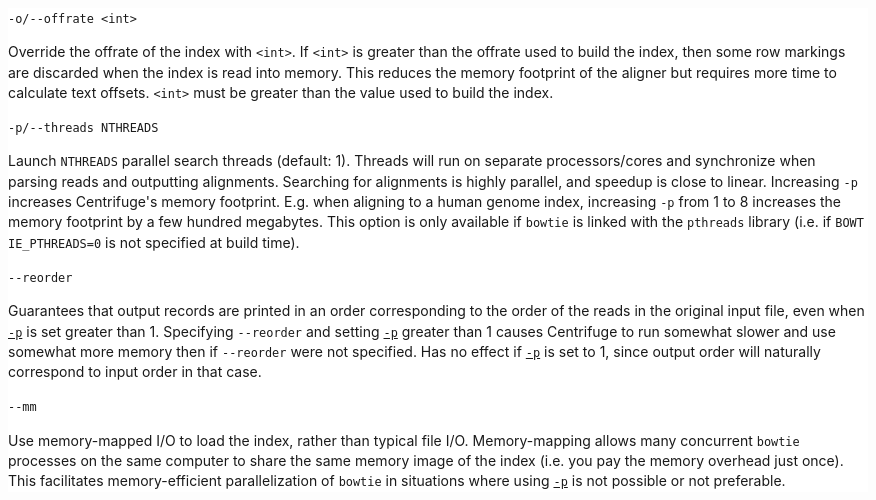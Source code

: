 <td id="centrifuge-options-o">

[`-o`/`--offrate`]: #centrifuge-options-o
[`-o`]: #centrifuge-options-o
[`--offrate`]: #centrifuge-options-o

    -o/--offrate <int>

</td><td>

Override the offrate of the index with `<int>`.  If `<int>` is greater
than the offrate used to build the index, then some row markings are
discarded when the index is read into memory.  This reduces the memory
footprint of the aligner but requires more time to calculate text
offsets.  `<int>` must be greater than the value used to build the
index.

</td></tr>
<tr><td id="centrifuge-options-p">

[`-p`/`--threads`]: #centrifuge-options-p
[`-p`]: #centrifuge-options-p

    -p/--threads NTHREADS

</td><td>

Launch `NTHREADS` parallel search threads (default: 1).  Threads will run on
separate processors/cores and synchronize when parsing reads and outputting
alignments.  Searching for alignments is highly parallel, and speedup is close
to linear.  Increasing `-p` increases Centrifuge's memory footprint. E.g. when
aligning to a human genome index, increasing `-p` from 1 to 8 increases the
memory footprint by a few hundred megabytes.  This option is only available if
`bowtie` is linked with the `pthreads` library (i.e. if `BOWTIE_PTHREADS=0` is
not specified at build time).

</td></tr>
<tr><td id="centrifuge-options-reorder">

[`--reorder`]: #centrifuge-options-reorder

    --reorder

</td><td>

Guarantees that output records are printed in an order corresponding to the
order of the reads in the original input file, even when [`-p`] is set greater
than 1.  Specifying `--reorder` and setting [`-p`] greater than 1 causes Centrifuge
to run somewhat slower and use somewhat more memory then if `--reorder` were
not specified.  Has no effect if [`-p`] is set to 1, since output order will
naturally correspond to input order in that case.

</td></tr>
<tr><td id="centrifuge-options-mm">

[`--mm`]: #centrifuge-options-mm

    --mm

</td><td>

Use memory-mapped I/O to load the index, rather than typical file I/O.
Memory-mapping allows many concurrent `bowtie` processes on the same computer to
share the same memory image of the index (i.e. you pay the memory overhead just
once).  This facilitates memory-efficient parallelization of `bowtie` in
situations where using [`-p`] is not possible or not preferable.


[Centrifuge]:     http://www.ccb.jhu.edu/software/centrifuge
[Burrows-Wheeler Transform]: http://en.wikipedia.org/wiki/Burrows-Wheeler_transform
[FM Index]:        http://en.wikipedia.org/wiki/FM-index
[GPLv3 license]:   http://www.gnu.org/licenses/gpl-3.0.html
[Cygwin]:   http://www.cygwin.com/
[MinGW]:    http://www.mingw.org/
[MSYS]:     http://www.mingw.org/wiki/msys
[zlib]:     http://cygwin.com/packages/mingw-zlib/
[pthreads]: http://sourceware.org/pthreads-win32/
[GnuWin32]: http://gnuwin32.sf.net/packages/coreutils.htm
[Xcode]:    http://developer.apple.com/xcode/
[Github site]: https://github.com/infphilo/centrifuge
[NCBI-NGS]: https://github.com/ncbi/ngs/wiki/Downloads
[PATH environment variable]: http://en.wikipedia.org/wiki/PATH_(variable)
[PATH]: http://en.wikipedia.org/wiki/PATH_(variable)
[`-x`]: #centrifuge-options-x
[`-1`]: #centrifuge-options-1
[`-2`]: #centrifuge-options-2
[`-U`]: #centrifuge-options-U
[`--sra-acc`]: #hisat2-options-sra-acc
[SRA-MANUAL]:	     https://github.com/ncbi/sra-tools/wiki/Toolkit-Configuration
[`-S`]: #centrifuge-options-S
[`--report-file`]: #centrifuge-options-report-file
[`-q`]: #centrifuge-options-q
[`--qseq`]: #centrifuge-options-qseq
[`-f`]: #centrifuge-options-f
[`-r`]: #centrifuge-options-r
[`-c`]: #centrifuge-options-c
[`-s`/`--skip`]: #centrifuge-options-s
[`-s`]: #centrifuge-options-s
[`-u`/`--qupto`]: #centrifuge-options-u
[`-u`]: #centrifuge-options-u
[`-5`/`--trim5`]: #centrifuge-options-5
[`-5`]: #centrifuge-options-5
[`-3`/`--trim3`]: #centrifuge-options-3
[`-3`]: #centrifuge-options-3
[`--phred33`]: #centrifuge-options-phred33-quals
[Phred quality]: http://en.wikipedia.org/wiki/Phred_quality_score
[`--phred64`]: #centrifuge-options-phred64-quals
[`--solexa-quals`]: #centrifuge-options-solexa-quals
[`--int-quals`]: #centrifuge-options-int-quals
[`--min-hitlen`]: #centrifuge-options-min-hitlen
[`-k`]: #centrifuge-options-k
[`--host-taxids`]: #centrifuge-options-host-taxids
[`--exclude-taxids`]: #centrifuge-options-exclude-taxids
[`-t`/`--time`]: #centrifuge-options-t
[`-t`]: #centrifuge-options-t
[`--quiet`]: #centrifuge-options-quiet
[`--met-file`]: #centrifuge-options-met-file
[`--met-stderr`]: #centrifuge-options-met-stderr
[`--met`]: #centrifuge-options-met
[`--qc-filter`]: #centrifuge-options-qc-filter
[`--seed`]: #centrifuge-options-seed
[`--non-deterministic`]: #centrifuge-options-non-deterministic
[`--version`]: #centrifuge-options-version
[Blockwise algorithm]: http://portal.acm.org/citation.cfm?id=1314852
[Burrows-Wheeler]: http://en.wikipedia.org/wiki/Burrows-Wheeler_transform
[Performance tuning]: #performance-tuning
[`-a`/`--noauto`]: #centrifuge-build-options-a
[`-p`]: #centrifuge-build-options-p
[`--conversion-table`]: #centrifuge-build-options-conversion-table
[`--taxonomy-tree`]: #centrifuge-build-options-taxonomy-tree
[`--taxonomy-tree`]: #centrifuge-build-options-name-table
[`--size-table`]: #centrifuge-build-options-size-table
[`--bmax`]: #centrifuge-build-options-bmax
[`--bmaxdivn`]: #centrifuge-build-options-bmaxdivn
[`--dcv`]: #centrifuge-build-options-dcv
[`--nodc`]: #centrifuge-build-options-nodc
[`-n`/`--names`]: #centrifuge-inspect-options-n
[`-s`/`--summary`]: #centrifuge-inspect-options-s
[`--conversion-table`]: #centrifuge-inspect-options-conversion-table
[`--taxonomy-tree`]: #centrifuge-inspect-options-taxonomy-tree
[`--taxonomy-tree`]: #centrifuge-inspect-options-name-table
[`--size-table`]: #centrifuge-inspect-options-size-table
[`small example`]: #centrifuge-example
[obtain Centrifuge]: #obtaining-centrifuge
[UCSC]: http://genome.ucsc.edu/cgi-bin/hgGateway
[NCBI]: http://www.ncbi.nlm.nih.gov/sites/genome
[Ensembl]: http://www.ensembl.org/
[manual section on index building]: #the-centrifuge-build-indexer
[using a pre-built index]: #using-a-pre-built-index